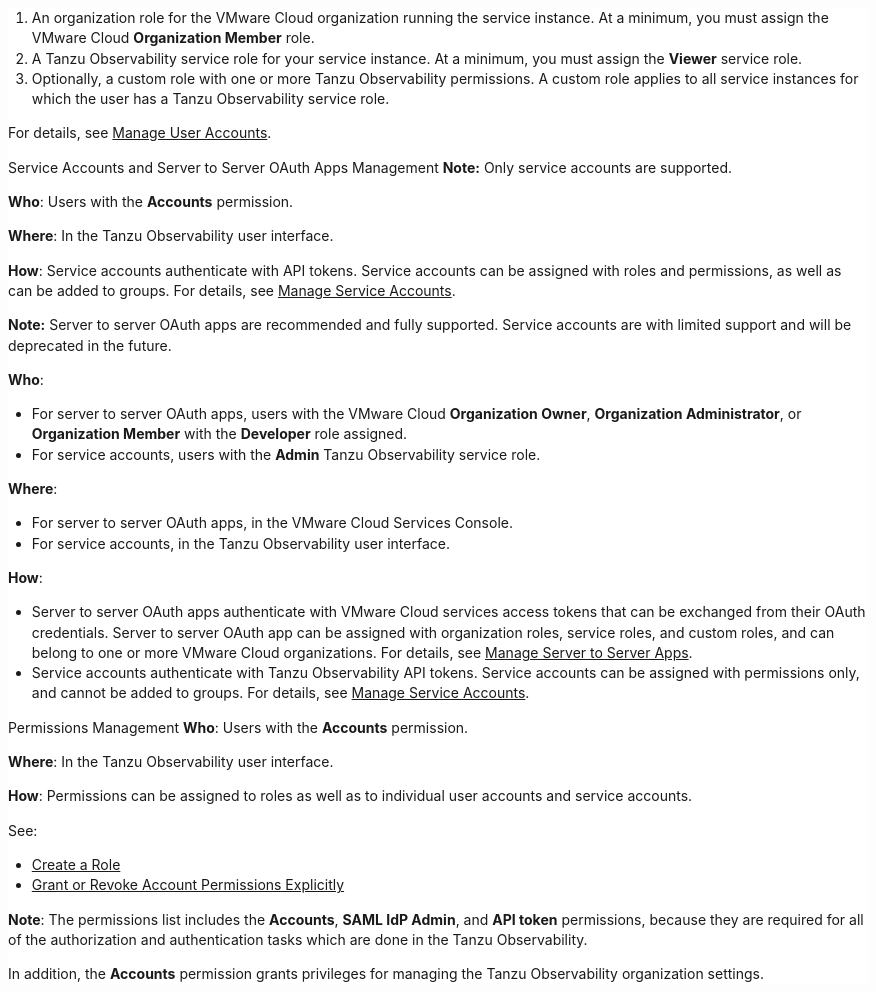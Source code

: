 <ol><li>An organization role for the VMware Cloud organization running the service instance. At a minimum, you must assign the VMware Cloud <strong>Organization Member</strong> role.</li>
<li>A Tanzu Observability service role for your service instance. At a minimum, you must assign the <strong>Viewer</strong> service role.</li>
<li>Optionally, a custom role with one or more Tanzu Observability permissions. A custom role applies to all service instances for which the user has a Tanzu Observability service role.</li></ol>
For details, see <a href="csp_user_management.html">Manage User Accounts</a>.</p>
</td>
</tr>
<tr>
<td>Service Accounts and Server to Server OAuth Apps Management
</td>
<td><strong>Note:</strong> Only service accounts are supported.
<p><strong>Who</strong>: Users with the <strong>Accounts</strong> permission.</p>
<p><strong>Where</strong>: In the Tanzu Observability user interface.</p>
<p><strong>How</strong>: Service accounts authenticate with API tokens. Service accounts can be assigned with roles and permissions, as well as can be added to groups. For details, see <a href="service-accounts.html">Manage Service Accounts</a>.</p>
</td>
<td><strong>Note:</strong> Server to server OAuth apps are recommended and fully supported. Service accounts are with limited support and will be deprecated in the future.
<p><strong>Who</strong>:
<ul>
<li>For server to server OAuth apps, users with the VMware Cloud <strong>Organization Owner</strong>, <strong>Organization Administrator</strong>, or <strong>Organization Member</strong> with the <strong>Developer</strong> role assigned. </li>
<li>For service accounts, users with the <strong>Admin</strong> Tanzu Observability service role.</li>
</ul></p>
<p><strong>Where</strong>:
<ul>
<li>For server to server OAuth apps, in the VMware Cloud Services Console.</li>
<li>For service accounts, in the Tanzu Observability user interface.</li>
</ul></p>
<p><strong>How</strong>:
<ul>
<li>Server to server OAuth apps authenticate with VMware Cloud services access tokens that can be exchanged from their OAuth credentials. Server to server OAuth app can be assigned with organization roles, service roles, and custom roles, and can belong to one or more VMware Cloud organizations. For details, see <a href="csp_server_to_server_apps.html">Manage Server to Server Apps</a>.</li>
<li>Service accounts authenticate with Tanzu Observability API tokens. Service accounts can be assigned with permissions only, and cannot be added to groups. For details, see <a href="csp_service_accounts.html">Manage Service Accounts</a>.</li>
</ul></p>
</td>
</tr>
<tr>
<td id="permissions">Permissions Management
</td>
<td><strong>Who</strong>: Users with the <strong>Accounts</strong> permission.
<p><strong>Where</strong>: In the Tanzu Observability user interface.</p>
<p><strong>How</strong>: Permissions can be assigned to roles as well as to individual user accounts and service accounts.</p>
<p>See:
<ul>
<li><a href="users_roles.html#create-a-role">Create a Role</a></li>
<li><a href="users_roles.html#grant-or-revoke-account-permissions-explicitly">Grant or Revoke Account Permissions Explicitly</a></li>
</ul></p>
<p><strong>Note</strong>: The permissions list includes the <strong>Accounts</strong>, <strong>SAML IdP Admin</strong>, and <strong>API token</strong> permissions, because they are required for all of the authorization and authentication tasks which are done in the Tanzu Observability.</p>
<p>In addition, the <strong>Accounts</strong> permission grants privileges for managing the Tanzu Observability organization settings.</p>